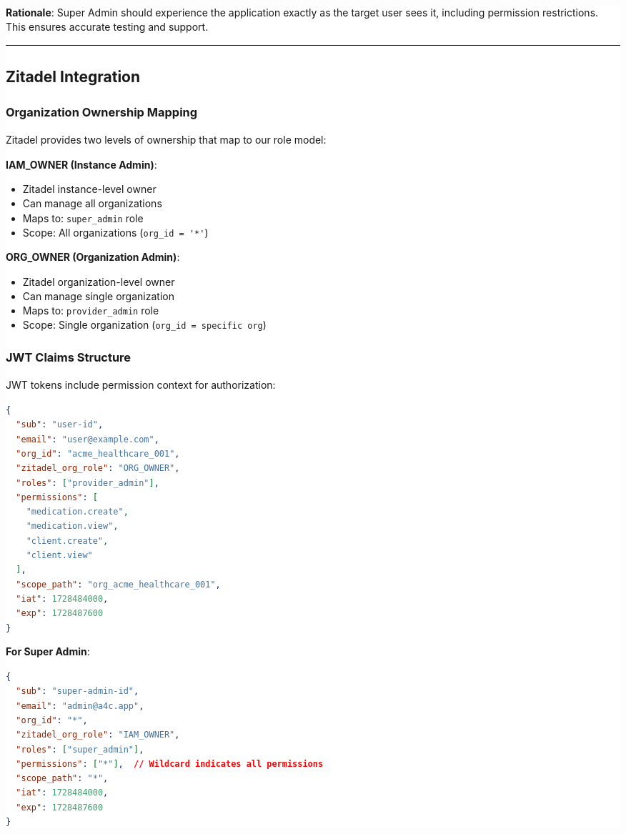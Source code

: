 **Rationale**: Super Admin should experience the application exactly as the target user sees it, including permission restrictions. This ensures accurate testing and support.

---

## Zitadel Integration

### Organization Ownership Mapping

Zitadel provides two levels of ownership that map to our role model:

**IAM_OWNER (Instance Admin)**:
- Zitadel instance-level owner
- Can manage all organizations
- Maps to: `super_admin` role
- Scope: All organizations (`org_id = '*'`)

**ORG_OWNER (Organization Admin)**:
- Zitadel organization-level owner
- Can manage single organization
- Maps to: `provider_admin` role
- Scope: Single organization (`org_id = specific org`)

### JWT Claims Structure

JWT tokens include permission context for authorization:

```json
{
  "sub": "user-id",
  "email": "user@example.com",
  "org_id": "acme_healthcare_001",
  "zitadel_org_role": "ORG_OWNER",
  "roles": ["provider_admin"],
  "permissions": [
    "medication.create",
    "medication.view",
    "client.create",
    "client.view"
  ],
  "scope_path": "org_acme_healthcare_001",
  "iat": 1728484000,
  "exp": 1728487600
}
```

**For Super Admin**:
```json
{
  "sub": "super-admin-id",
  "email": "admin@a4c.app",
  "org_id": "*",
  "zitadel_org_role": "IAM_OWNER",
  "roles": ["super_admin"],
  "permissions": ["*"],  // Wildcard indicates all permissions
  "scope_path": "*",
  "iat": 1728484000,
  "exp": 1728487600
}
```
